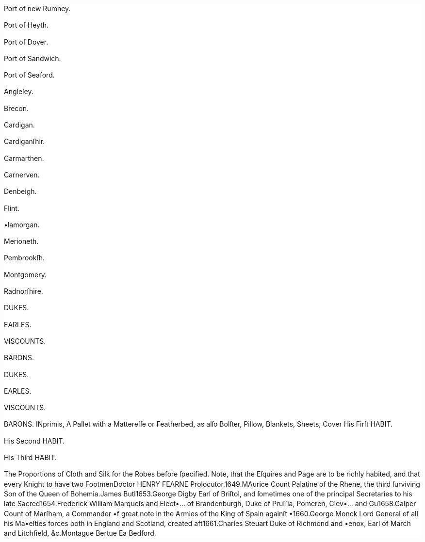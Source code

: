 Port of new Rumney.

Port of Heyth.

Port of Dover.

Port of Sandwich.

Port of Seaford.

Angleſey.

Brecon.

Cardigan.

Cardiganſhir.

Carmarthen.

Carnerven.

Denbeigh.

Flint.

•lamorgan.

Merioneth.

Pembrookſh.

Montgomery.

Radnorſhire.

DUKES.

EARLES.

VISCOUNTS.

BARONS.

DUKES.

EARLES.

VISCOUNTS.

BARONS.
INprimis, A Pallet with a Mattereſſe or Featherbed, as alſo Bolſter, Pillow, Blankets, Sheets, Cover
His Firſt HABIT.

His Second HABIT.

His Third HABIT.

The Proportions of Cloth and Silk for the Robes before ſpecified.
Note, that the Eſquires and Page are to be richly habited, and that every Knight to have two FootmenDoctor HENRY FEARNE Prolocutor.1649.MAurice Count Palatine of the Rhene, the third ſurviving Son of the Queen of Bohemia.James Butl1653.George Digby Earl of Briſtol, and ſometimes one of the principal Secretaries to his late Sacred1654.Frederick William Marqueſs and Elect•… of Brandenburgh, Duke of Pruſſia, Pomeren, Clev•… and Gu1658.Gaſper Count of Marſham, a Commander •f great note in the Armies of the King of Spain againſt •1660.George Monck Lord General of all his Ma•eſties forces both in England and Scotland, created aft1661.Charles Steuart Duke of Richmond and •enox, Earl of March and Litchfield, &c.Montague Bertue Ea
Bedford.
